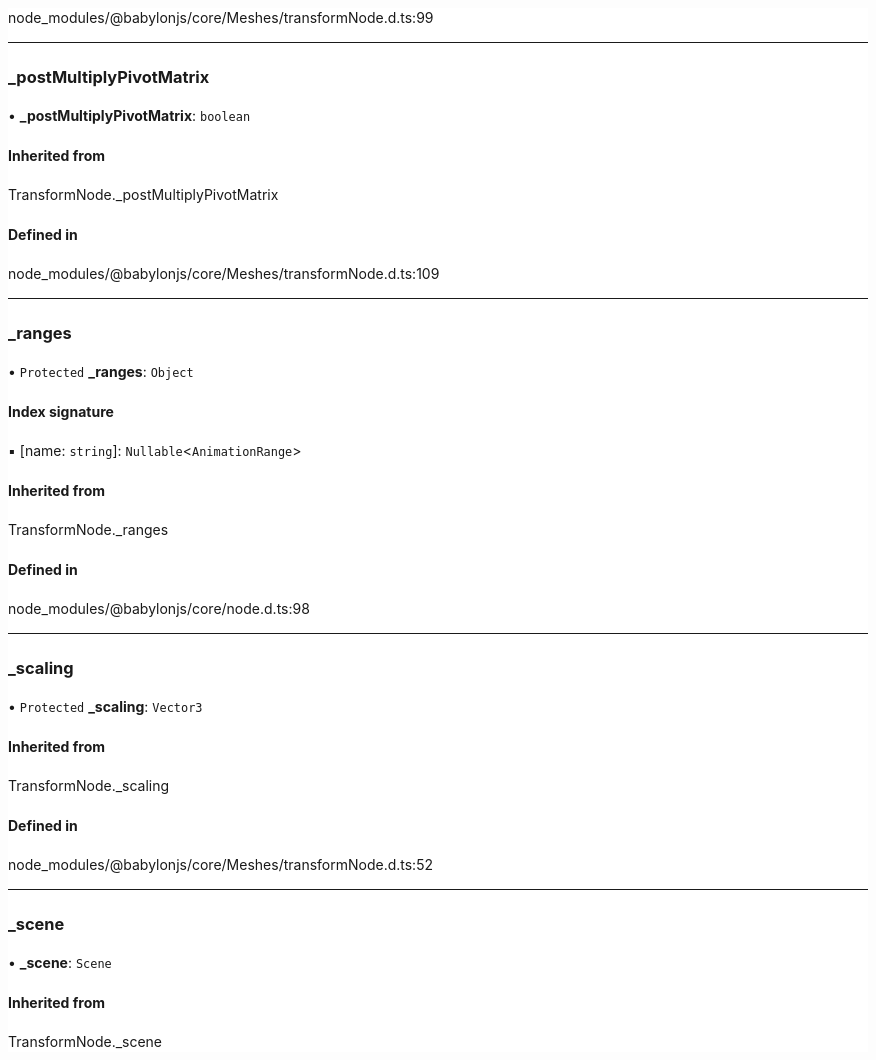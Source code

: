 node_modules/@babylonjs/core/Meshes/transformNode.d.ts:99

___

### \_postMultiplyPivotMatrix

• **\_postMultiplyPivotMatrix**: `boolean`

#### Inherited from

TransformNode.\_postMultiplyPivotMatrix

#### Defined in

node_modules/@babylonjs/core/Meshes/transformNode.d.ts:109

___

### \_ranges

• `Protected` **\_ranges**: `Object`

#### Index signature

▪ [name: `string`]: `Nullable`\<`AnimationRange`\>

#### Inherited from

TransformNode.\_ranges

#### Defined in

node_modules/@babylonjs/core/node.d.ts:98

___

### \_scaling

• `Protected` **\_scaling**: `Vector3`

#### Inherited from

TransformNode.\_scaling

#### Defined in

node_modules/@babylonjs/core/Meshes/transformNode.d.ts:52

___

### \_scene

• **\_scene**: `Scene`

#### Inherited from

TransformNode.\_scene
